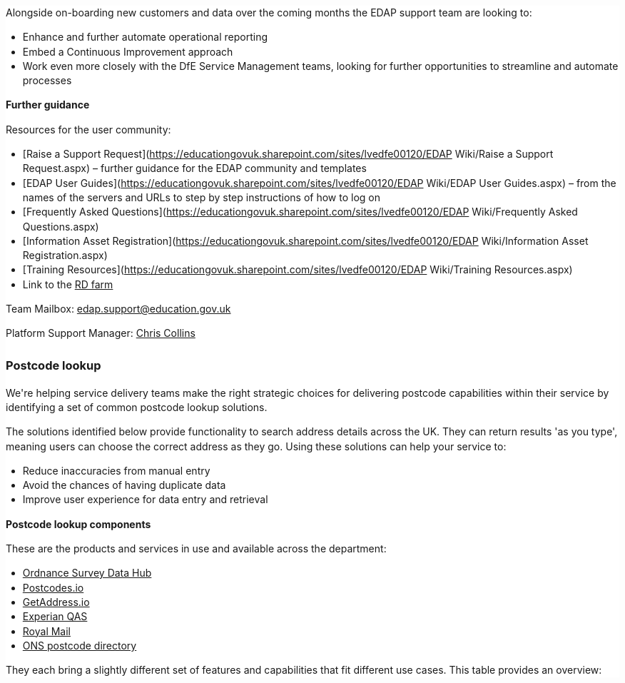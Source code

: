 Alongside on-boarding new customers and data over the coming months the EDAP support team are looking to:

- Enhance and further automate operational reporting
- Embed a Continuous Improvement approach
- Work even more closely with the DfE Service Management teams, looking for further opportunities to streamline and automate processes

__Further guidance__

Resources for the user community:

- [Raise a Support Request](https://educationgovuk.sharepoint.com/sites/lvedfe00120/EDAP Wiki/Raise a Support Request.aspx) – further guidance for the EDAP community and templates
- [EDAP User Guides](https://educationgovuk.sharepoint.com/sites/lvedfe00120/EDAP Wiki/EDAP User Guides.aspx) – from the names of the servers and URLs to step by step instructions of how to log on
- [Frequently Asked Questions](https://educationgovuk.sharepoint.com/sites/lvedfe00120/EDAP Wiki/Frequently Asked Questions.aspx)
- [Information Asset Registration](https://educationgovuk.sharepoint.com/sites/lvedfe00120/EDAP Wiki/Information Asset Registration.aspx)
- [Training Resources](https://educationgovuk.sharepoint.com/sites/lvedfe00120/EDAP Wiki/Training Resources.aspx)
- Link to the [RD farm](https://rds.ad.hq.dept/RDweb)

Team Mailbox: [edap.support@education.gov.uk](mailto:edap.support@education.gov.uk)

Platform Support Manager: [Chris Collins](https://eur.delve.office.com/?u=2fd29a66-b45f-4d1d-ac69-cd73a9e9e276&v=work)

<a name="postcode"></a>
### Postcode lookup

We're helping service delivery teams make the right strategic choices for delivering postcode capabilities within their service by identifying a set of common postcode lookup solutions.

The solutions identified below provide functionality to search address details across the UK. They can return results 'as you type', meaning users can choose the correct address as they go. Using these solutions can help your service to:

- Reduce inaccuracies from manual entry
- Avoid the chances of having duplicate data
- Improve user experience for data entry and retrieval

__Postcode lookup components__

These are the products and services in use and available across the department:

- [Ordnance Survey Data Hub](https://osdatahub.os.uk/)
- [Postcodes.io](http://postcodes.io/)
- [GetAddress.io](https://getaddress.io/)
- [Experian QAS](https://www.experian.co.uk/qas/index.html)
- [Royal Mail](https://www.royalmail.com/find-a-postcode)
- [ONS postcode directory](https://www.ons.gov.uk/methodology/geography/geographicalproducts/postcodeproducts)

They each bring a slightly different set of features and capabilities that fit different use cases. This table provides an overview:
